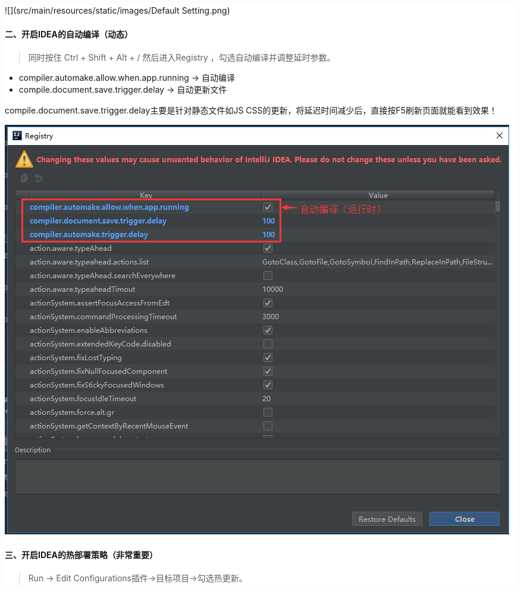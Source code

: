 ![](src/main/resources/static/images/Default Setting.png)

#### 二、开启IDEA的自动编译（动态）
>同时按住 Ctrl + Shift + Alt + / 然后进入Registry ，勾选自动编译并调整延时参数。
- compiler.automake.allow.when.app.running -> 自动编译
- compile.document.save.trigger.delay -> 自动更新文件

compile.document.save.trigger.delay主要是针对静态文件如JS CSS的更新，将延迟时间减少后，直接按F5刷新页面就能看到效果！

![](src/main/resources/static/images/Registry.png)

#### 三、开启IDEA的热部署策略（非常重要）
> Run -> Edit Configurations插件->目标项目->勾选热更新。
>